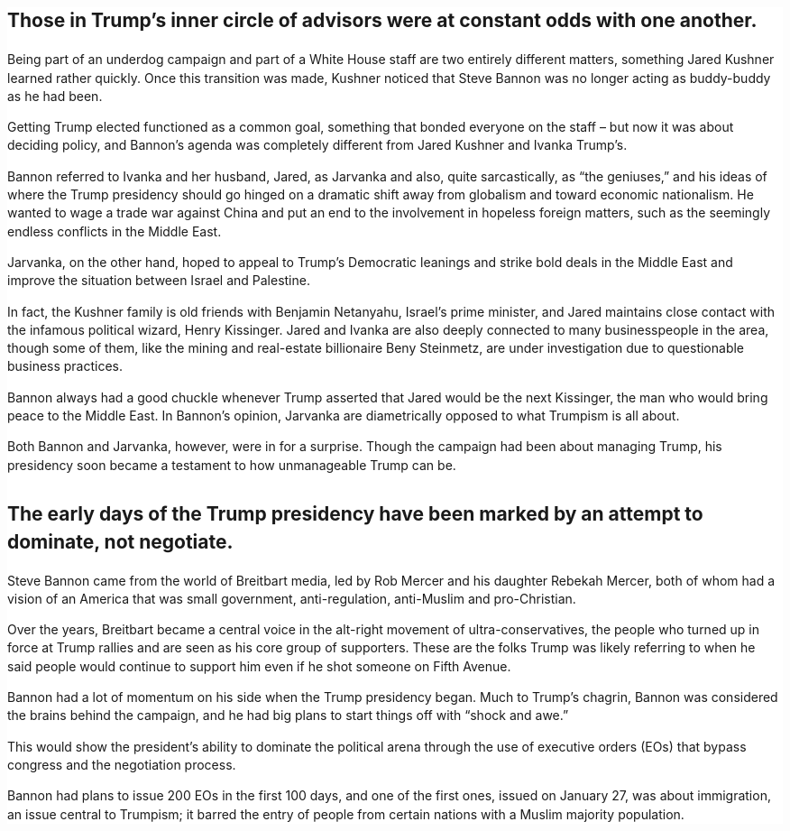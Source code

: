 ## Those in Trump’s inner circle of advisors were at constant odds with one another.

Being part of an underdog campaign and part of a White House staff are two entirely different matters, something Jared Kushner learned rather quickly. Once this transition was made, Kushner noticed that Steve Bannon was no longer acting as buddy-buddy as he had been.

Getting Trump elected functioned as a common goal, something that bonded everyone on the staff – but now it was about deciding policy, and Bannon’s agenda was completely different from Jared Kushner and Ivanka Trump’s.

Bannon referred to Ivanka and her husband, Jared, as Jarvanka and also, quite sarcastically, as “the geniuses,” and his ideas of where the Trump presidency should go hinged on a dramatic shift away from globalism and toward economic nationalism. He wanted to wage a trade war against China and put an end to the involvement in hopeless foreign matters, such as the seemingly endless conflicts in the Middle East.

Jarvanka, on the other hand, hoped to appeal to Trump’s Democratic leanings and strike bold deals in the Middle East and improve the situation between Israel and Palestine.

In fact, the Kushner family is old friends with Benjamin Netanyahu, Israel’s prime minister, and Jared maintains close contact with the infamous political wizard, Henry Kissinger. Jared and Ivanka are also deeply connected to many businesspeople in the area, though some of them, like the mining and real-estate billionaire Beny Steinmetz, are under investigation due to questionable business practices.

Bannon always had a good chuckle whenever Trump asserted that Jared would be the next Kissinger, the man who would bring peace to the Middle East. In Bannon’s opinion, Jarvanka are diametrically opposed to what Trumpism is all about.

Both Bannon and Jarvanka, however, were in for a surprise. Though the campaign had been about managing Trump, his presidency soon became a testament to how unmanageable Trump can be.

## The early days of the Trump presidency have been marked by an attempt to dominate, not negotiate.

Steve Bannon came from the world of Breitbart media, led by Rob Mercer and his daughter Rebekah Mercer, both of whom had a vision of an America that was small government, anti-regulation, anti-Muslim and pro-Christian.

Over the years, Breitbart became a central voice in the alt-right movement of ultra-conservatives, the people who turned up in force at Trump rallies and are seen as his core group of supporters. These are the folks Trump was likely referring to when he said people would continue to support him even if he shot someone on Fifth Avenue.

Bannon had a lot of momentum on his side when the Trump presidency began. Much to Trump’s chagrin, Bannon was considered the brains behind the campaign, and he had big plans to start things off with “shock and awe.”

This would show the president’s ability to dominate the political arena through the use of executive orders (EOs) that bypass congress and the negotiation process.

Bannon had plans to issue 200 EOs in the first 100 days, and one of the first ones, issued on January 27, was about immigration, an issue central to Trumpism; it barred the entry of people from certain nations with a Muslim majority population.
